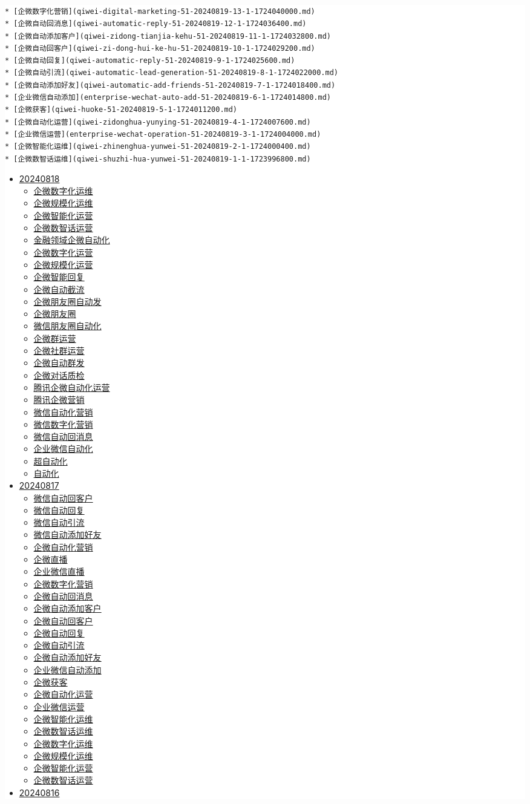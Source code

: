     * [企微数字化营销](qiwei-digital-marketing-51-20240819-13-1-1724040000.md)
    * [企微自动回消息](qiwei-automatic-reply-51-20240819-12-1-1724036400.md)
    * [企微自动添加客户](qiwei-zidong-tianjia-kehu-51-20240819-11-1-1724032800.md)
    * [企微自动回客户](qiwei-zi-dong-hui-ke-hu-51-20240819-10-1-1724029200.md)
    * [企微自动回复](qiwei-automatic-reply-51-20240819-9-1-1724025600.md)
    * [企微自动引流](qiwei-automatic-lead-generation-51-20240819-8-1-1724022000.md)
    * [企微自动添加好友](qiwei-automatic-add-friends-51-20240819-7-1-1724018400.md)
    * [企业微信自动添加](enterprise-wechat-auto-add-51-20240819-6-1-1724014800.md)
    * [企微获客](qiwei-huoke-51-20240819-5-1-1724011200.md)
    * [企微自动化运营](qiwei-zidonghua-yunying-51-20240819-4-1-1724007600.md)
    * [企业微信运营](enterprise-wechat-operation-51-20240819-3-1-1724004000.md)
    * [企微智能化运维](qiwei-zhinenghua-yunwei-51-20240819-2-1-1724000400.md)
    * [企微数智话运维](qiwei-shuzhi-hua-yunwei-51-20240819-1-1-1723996800.md)
  * [20240818](20240818/README.md)
    * [企微数字化运维](qiwei-digital-operation-51-20240818-24-1-1723993200.md)
    * [企微规模化运维](qiwei-guimo-yunwei-51-20240818-23-1-1723989600.md)
    * [企微智能化运营](qiwei-zhinenghua-yunying-51-20240818-22-1-1723986000.md)
    * [企微数智话运营](qiwei-shuzhihua-yunying-51-20240818-21-1-1723982400.md)
    * [金融领域企微自动化](financial-wechat-automation-51-20240818-20-1-1723978800.md)
    * [企微数字化运营](qiwei-digital-operations-51-20240818-19-1-1723975200.md)
    * [企微规模化运营](qiwei-guimo-yunying-51-20240818-18-1-1723971600.md)
    * [企微智能回复](qiwei-zhineng-huibao-51-20240818-17-1-1723968000.md)
    * [企微自动截流](qiwei-automatic-interception-51-20240818-16-1-1723964400.md)
    * [企微朋友圈自动发](qiwei-pengyouquan-zidongfa-51-20240818-15-1-1723960800.md)
    * [企微朋友圈](qiwepengyouquan-51-20240818-14-1-1723957200.md)
    * [微信朋友圈自动化](weixin-pengyouquan-zidonghua-51-20240818-13-1-1723953600.md)
    * [企微群运营](qiwei-qun-yunying-51-20240818-12-1-1723950000.md)
    * [企微社群运营](qiwei-shequn-yunying-51-20240818-11-1-1723946400.md)
    * [企微自动群发](weixin-automatic-group-sending-51-20240818-10-1-1723942800.md)
    * [企微对话质检](enterprise-wechat-dialogue-quality-check-51-20240818-9-1-1723939200.md)
    * [腾讯企微自动化运营](tencent-qiwei-automation-operation-51-20240818-8-1-1723935600.md)
    * [腾讯企微营销](tengxunqiweiyingxiao-51-20240818-7-1-1723932000.md)
    * [微信自动化营销](weixin-automated-marketing-51-20240818-6-1-1723928400.md)
    * [微信数字化营销](wechat-digital-marketing-51-20240818-5-1-1723924800.md)
    * [微信自动回消息](wechat-auto-reply-51-20240818-4-1-1723921200.md)
    * [企业微信自动化](enterprise-wechat-automation-51-20240818-3-1-1723917600.md)
    * [超自动化](super-automation-51-20240818-2-1-1723914000.md)
    * [自动化](automation-51-20240818-1-1-1723910400.md)
  * [20240817](20240817/README.md)
    * [微信自动回客户](wechat-auto-reply-customers-51-20240817-24-1-1723906800.md)
    * [微信自动回复](weixin-automatic-reply-51-20240817-23-1-1723903200.md)
    * [微信自动引流](wechat-auto-lead-generation-51-20240817-22-1-1723899600.md)
    * [微信自动添加好友](weixin-automatic-friend-addition-51-20240817-21-1-1723896000.md)
    * [企微自动化营销](qiwiautomation-marketing-51-20240817-20-1-1723892400.md)
    * [企微直播](qiwei-zhubo-51-20240817-19-1-1723888800.md)
    * [企业微信直播](qiye-weixin-zhibo-51-20240817-18-1-1723885200.md)
    * [企微数字化营销](qiwei-digital-marketing-51-20240817-17-1-1723881600.md)
    * [企微自动回消息](qiwei-automatic-reply-51-20240817-16-1-1723878000.md)
    * [企微自动添加客户](qiwei-zidong-tianjia-kehu-51-20240817-15-1-1723874400.md)
    * [企微自动回客户](qiwei-automatic-reply-customers-51-20240817-14-1-1723870800.md)
    * [企微自动回复](qiwei-automatic-reply-51-20240817-13-1-1723867200.md)
    * [企微自动引流](qiwiautomatic-leads-51-20240817-12-1-1723863600.md)
    * [企微自动添加好友](qiwei-auto-add-friends-51-20240817-11-1-1723860000.md)
    * [企业微信自动添加](enterprise-wechat-auto-add-51-20240817-10-1-1723856400.md)
    * [企微获客](qiwei-huoke-51-20240817-9-1-1723852800.md)
    * [企微自动化运营](qiwei-zidonghua-yunying-51-20240817-8-1-1723849200.md)
    * [企业微信运营](enterprise-wechat-operation-51-20240817-7-1-1723845600.md)
    * [企微智能化运维](qiwei-zhinenghua-yunwei-51-20240817-6-1-1723842000.md)
    * [企微数智话运维](qiwei-shuzhi-hua-yunwei-51-20240817-5-1-1723838400.md)
    * [企微数字化运维](qiwei-digital-operation-51-20240817-4-1-1723834800.md)
    * [企微规模化运维](qiwei-guanli-yunying-51-20240817-3-1-1723831200.md)
    * [企微智能化运营](qiwei-zhinenghua-yunying-51-20240817-2-1-1723827600.md)
    * [企微数智话运营](qiwei-shuzhihua-yunying-51-20240817-1-1-1723824000.md)
  * [20240816](20240816/README.md)